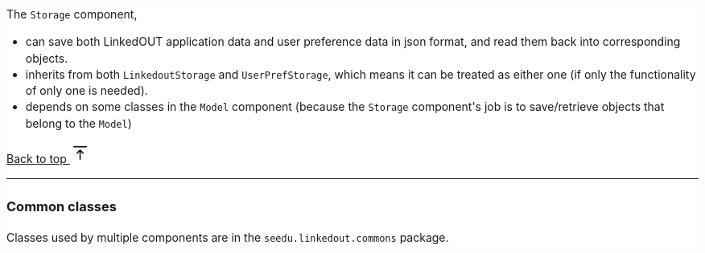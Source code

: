 The `Storage` component,
* can save both LinkedOUT application data and user preference data in json format, and read them back into corresponding objects.
* inherits from both `LinkedoutStorage` and `UserPrefStorage`, which means it can be treated as either one (if only the functionality of only one is needed).
* depends on some classes in the `Model` component (because the `Storage` component's job is to save/retrieve objects that belong to the `Model`)

[Back to top <img src="images/back-to-top-icon.png" width="25px" />](#table-of-contents)

---
### Common classes

Classes used by multiple components are in the `seedu.linkedout.commons` package.
